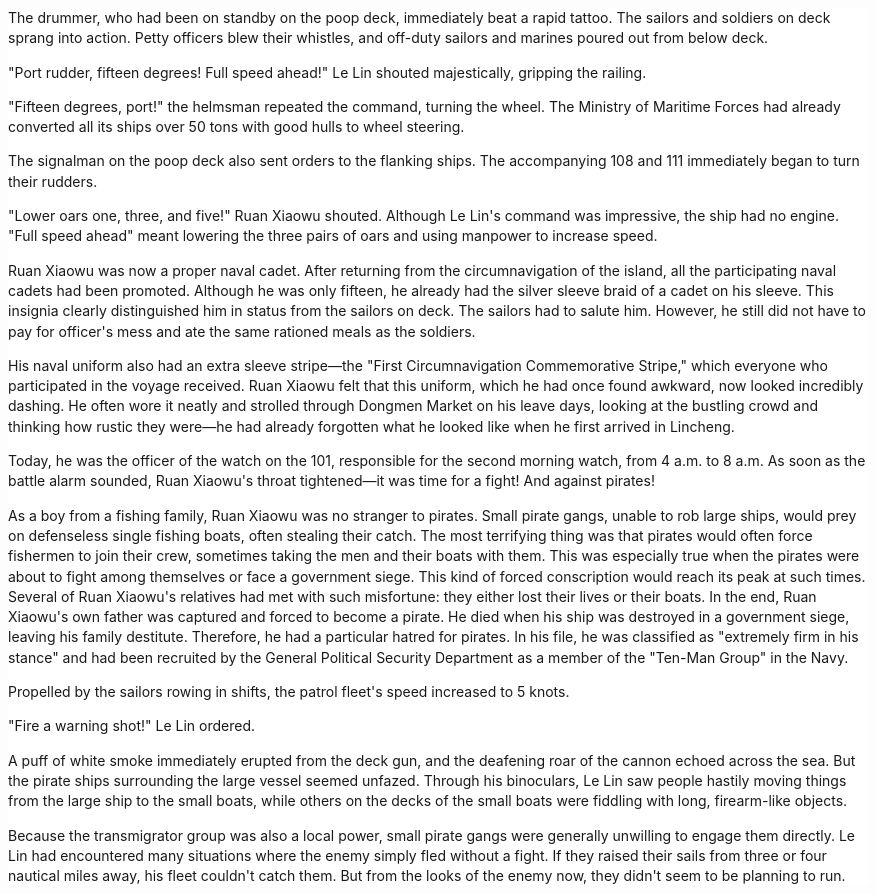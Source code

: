 The drummer, who had been on standby on the poop deck, immediately beat a rapid tattoo. The sailors and soldiers on deck sprang into action. Petty officers blew their whistles, and off-duty sailors and marines poured out from below deck.

"Port rudder, fifteen degrees! Full speed ahead!" Le Lin shouted majestically, gripping the railing.

"Fifteen degrees, port!" the helmsman repeated the command, turning the wheel. The Ministry of Maritime Forces had already converted all its ships over 50 tons with good hulls to wheel steering.

The signalman on the poop deck also sent orders to the flanking ships. The accompanying 108 and 111 immediately began to turn their rudders.

"Lower oars one, three, and five!" Ruan Xiaowu shouted. Although Le Lin's command was impressive, the ship had no engine. "Full speed ahead" meant lowering the three pairs of oars and using manpower to increase speed.

Ruan Xiaowu was now a proper naval cadet. After returning from the circumnavigation of the island, all the participating naval cadets had been promoted. Although he was only fifteen, he already had the silver sleeve braid of a cadet on his sleeve. This insignia clearly distinguished him in status from the sailors on deck. The sailors had to salute him. However, he still did not have to pay for officer's mess and ate the same rationed meals as the soldiers.

His naval uniform also had an extra sleeve stripe—the "First Circumnavigation Commemorative Stripe," which everyone who participated in the voyage received. Ruan Xiaowu felt that this uniform, which he had once found awkward, now looked incredibly dashing. He often wore it neatly and strolled through Dongmen Market on his leave days, looking at the bustling crowd and thinking how rustic they were—he had already forgotten what he looked like when he first arrived in Lincheng.

Today, he was the officer of the watch on the 101, responsible for the second morning watch, from 4 a.m. to 8 a.m. As soon as the battle alarm sounded, Ruan Xiaowu's throat tightened—it was time for a fight! And against pirates!

As a boy from a fishing family, Ruan Xiaowu was no stranger to pirates. Small pirate gangs, unable to rob large ships, would prey on defenseless single fishing boats, often stealing their catch. The most terrifying thing was that pirates would often force fishermen to join their crew, sometimes taking the men and their boats with them. This was especially true when the pirates were about to fight among themselves or face a government siege. This kind of forced conscription would reach its peak at such times. Several of Ruan Xiaowu's relatives had met with such misfortune: they either lost their lives or their boats. In the end, Ruan Xiaowu's own father was captured and forced to become a pirate. He died when his ship was destroyed in a government siege, leaving his family destitute. Therefore, he had a particular hatred for pirates. In his file, he was classified as "extremely firm in his stance" and had been recruited by the General Political Security Department as a member of the "Ten-Man Group" in the Navy.

Propelled by the sailors rowing in shifts, the patrol fleet's speed increased to 5 knots.

"Fire a warning shot!" Le Lin ordered.

A puff of white smoke immediately erupted from the deck gun, and the deafening roar of the cannon echoed across the sea. But the pirate ships surrounding the large vessel seemed unfazed. Through his binoculars, Le Lin saw people hastily moving things from the large ship to the small boats, while others on the decks of the small boats were fiddling with long, firearm-like objects.

Because the transmigrator group was also a local power, small pirate gangs were generally unwilling to engage them directly. Le Lin had encountered many situations where the enemy simply fled without a fight. If they raised their sails from three or four nautical miles away, his fleet couldn't catch them. But from the looks of the enemy now, they didn't seem to be planning to run.
